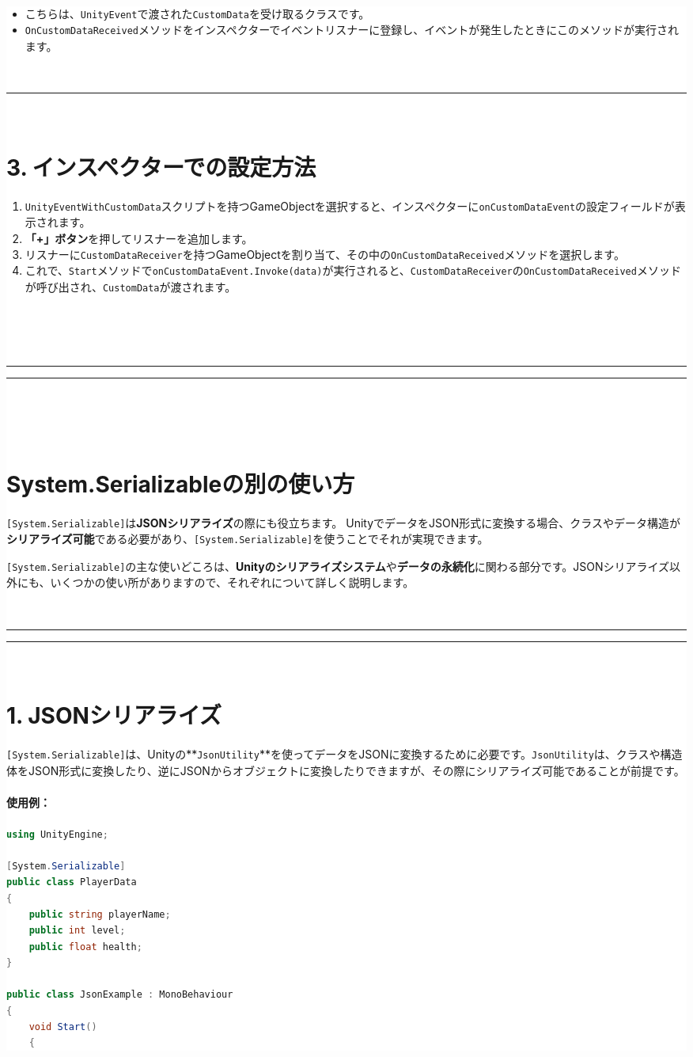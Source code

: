 - こちらは、`UnityEvent`で渡された`CustomData`を受け取るクラスです。
- `OnCustomDataReceived`メソッドをインスペクターでイベントリスナーに登録し、イベントが発生したときにこのメソッドが実行されます。

<br>

---

<br>

# 3. **インスペクターでの設定方法**

1. `UnityEventWithCustomData`スクリプトを持つGameObjectを選択すると、インスペクターに`onCustomDataEvent`の設定フィールドが表示されます。
2. **「+」ボタン**を押してリスナーを追加します。
3. リスナーに`CustomDataReceiver`を持つGameObjectを割り当て、その中の`OnCustomDataReceived`メソッドを選択します。
4. これで、`Start`メソッドで`onCustomDataEvent.Invoke(data)`が実行されると、`CustomDataReceiver`の`OnCustomDataReceived`メソッドが呼び出され、`CustomData`が渡されます。

<br>

<br>

<br>

---
---

<br>
<br>
<br>


# System.Serializableの別の使い方

`[System.Serializable]`は**JSONシリアライズ**の際にも役立ちます。   UnityでデータをJSON形式に変換する場合、クラスやデータ構造が**シリアライズ可能**である必要があり、`[System.Serializable]`を使うことでそれが実現できます。

`[System.Serializable]`の主な使いどころは、**Unityのシリアライズシステム**や**データの永続化**に関わる部分です。JSONシリアライズ以外にも、いくつかの使い所がありますので、それぞれについて詳しく説明します。

<br>

---
---

<br>

# 1. **JSONシリアライズ**
`[System.Serializable]`は、Unityの**`JsonUtility`**を使ってデータをJSONに変換するために必要です。`JsonUtility`は、クラスや構造体をJSON形式に変換したり、逆にJSONからオブジェクトに変換したりできますが、その際にシリアライズ可能であることが前提です。

#### 使用例：
```csharp
using UnityEngine;

[System.Serializable]
public class PlayerData
{
    public string playerName;
    public int level;
    public float health;
}

public class JsonExample : MonoBehaviour
{
    void Start()
    {
```